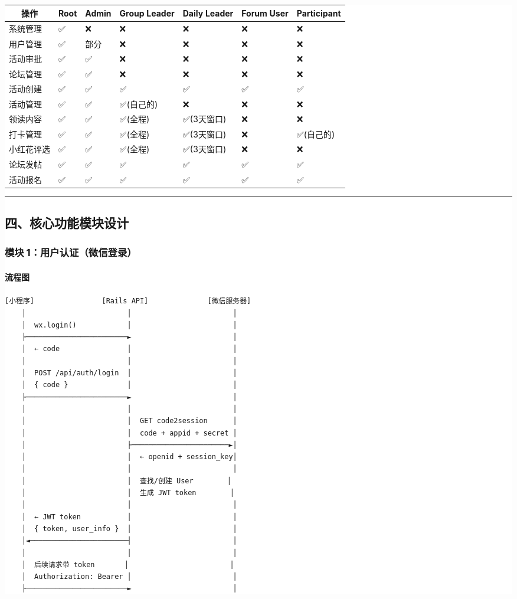 | 操作 | Root | Admin | Group Leader | Daily Leader | Forum User | Participant |
|------|------|-------|--------------|--------------|------------|-------------|
| 系统管理 | ✅ | ❌ | ❌ | ❌ | ❌ | ❌ |
| 用户管理 | ✅ | 部分 | ❌ | ❌ | ❌ | ❌ |
| 活动审批 | ✅ | ✅ | ❌ | ❌ | ❌ | ❌ |
| 论坛管理 | ✅ | ✅ | ❌ | ❌ | ❌ | ❌ |
| 活动创建 | ✅ | ✅ | ✅ | ✅ | ✅ | ✅ |
| 活动管理 | ✅ | ✅ | ✅(自己的) | ❌ | ❌ | ❌ |
| 领读内容 | ✅ | ✅ | ✅(全程) | ✅(3天窗口) | ❌ | ❌ |
| 打卡管理 | ✅ | ✅ | ✅(全程) | ✅(3天窗口) | ❌ | ✅(自己的) |
| 小红花评选 | ✅ | ✅ | ✅(全程) | ✅(3天窗口) | ❌ | ❌ |
| 论坛发帖 | ✅ | ✅ | ✅ | ✅ | ✅ | ✅ |
| 活动报名 | ✅ | ✅ | ✅ | ✅ | ✅ | ✅ |

---

## 四、核心功能模块设计

### 模块 1：用户认证（微信登录）

#### 流程图
```
[小程序]                [Rails API]              [微信服务器]
    │                        │                        │
    │  wx.login()            │                        │
    ├────────────────────────►                        │
    │  ← code                │                        │
    │                        │                        │
    │  POST /api/auth/login  │                        │
    │  { code }              │                        │
    ├────────────────────────►                        │
    │                        │                        │
    │                        │  GET code2session      │
    │                        │  code + appid + secret │
    │                        ├───────────────────────►│
    │                        │  ← openid + session_key│
    │                        │                        │
    │                        │  查找/创建 User        │
    │                        │  生成 JWT token        │
    │                        │                        │
    │  ← JWT token           │                        │
    │  { token, user_info }  │                        │
    │◄───────────────────────┤                        │
    │                        │                        │
    │  后续请求带 token       │                        │
    │  Authorization: Bearer │                        │
    ├────────────────────────►                        │
```
